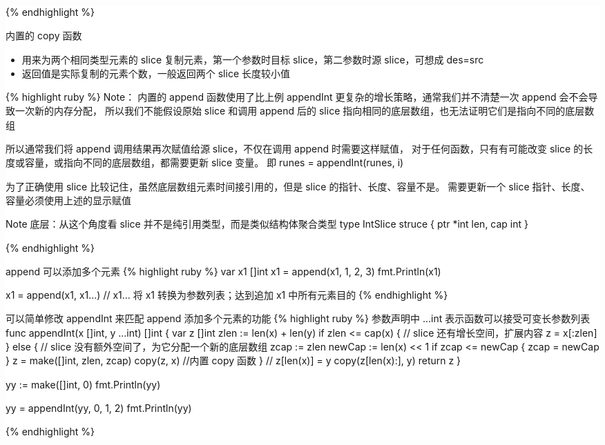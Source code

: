 {% endhighlight %}

内置的 copy 函数
* 用来为两个相同类型元素的 slice 复制元素，第一个参数时目标 slice，第二参数时源 slice，可想成 des=src
* 返回值是实际复制的元素个数，一般返回两个 slice 长度较小值

{% highlight ruby %}
Note：
内置的 append 函数使用了比上例 appendInt 更复杂的增长策略，通常我们并不清楚一次 append 会不会导致一次新的内存分配，
所以我们不能假设原始 slice 和调用 append 后的 slice 指向相同的底层数组，也无法证明它们是指向不同的底层数组

所以通常我们将 append 调用结果再次赋值给源 slice，不仅在调用 append 时需要这样赋值，
对于任何函数，只有有可能改变 slice 的长度或容量，或指向不同的底层数组，都需要更新 slice 变量。
即 runes = appendInt(runes, i)

为了正确使用 slice 比较记住，虽然底层数组元素时间接引用的，但是 slice 的指针、长度、容量不是。
需要更新一个 slice 指针、长度、容量必须使用上述的显示赋值

Note 底层：从这个角度看 slice 并不是纯引用类型，而是类似结构体聚合类型
type IntSlice struce {
  ptr *int
  len, cap int
}

{% endhighlight %}

append 可以添加多个元素
{% highlight ruby %}
  var x1 []int
  x1 = append(x1, 1, 2, 3)
  fmt.Println(x1)

  x1 = append(x1, x1...) // x1... 将 x1 转换为参数列表；达到追加 x1 中所有元素目的
{% endhighlight %}

可以简单修改 appendInt 来匹配 append 添加多个元素的功能
{% highlight ruby %}
参数声明中 ...int 表示函数可以接受可变长参数列表
func appendInt(x []int, y ...int) []int {
  var z []int
  zlen := len(x) + len(y)
  if zlen <= cap(x) {
    // slice 还有增长空间，扩展内容
    z = x[:zlen]
  } else {
    // slice 没有额外空间了，为它分配一个新的底层数组
    zcap := zlen
    newCap := len(x) << 1
    if zcap <= newCap {
      zcap = newCap
    }
    z = make([]int, zlen, zcap)
    copy(z, x) //内置 copy 函数
  }
  //  z[len(x)] = y
  copy(z[len(x):], y)
  return z
}

  yy := make([]int, 0)
  fmt.Println(yy)

  yy = appendInt(yy, 0, 1, 2)
  fmt.Println(yy)

{% endhighlight %}
